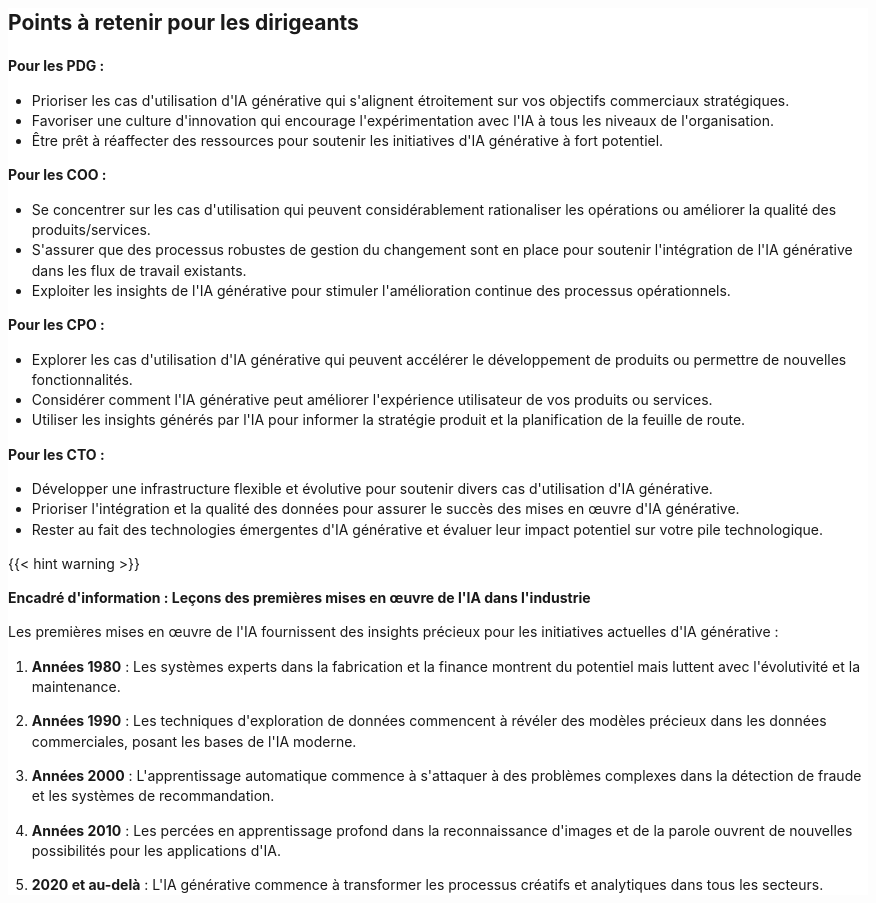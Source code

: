 ## Points à retenir pour les dirigeants

**Pour les PDG :**
- Prioriser les cas d'utilisation d'IA générative qui s'alignent étroitement sur vos objectifs commerciaux stratégiques.
- Favoriser une culture d'innovation qui encourage l'expérimentation avec l'IA à tous les niveaux de l'organisation.
- Être prêt à réaffecter des ressources pour soutenir les initiatives d'IA générative à fort potentiel.

**Pour les COO :**
- Se concentrer sur les cas d'utilisation qui peuvent considérablement rationaliser les opérations ou améliorer la qualité des produits/services.
- S'assurer que des processus robustes de gestion du changement sont en place pour soutenir l'intégration de l'IA générative dans les flux de travail existants.
- Exploiter les insights de l'IA générative pour stimuler l'amélioration continue des processus opérationnels.

**Pour les CPO :**
- Explorer les cas d'utilisation d'IA générative qui peuvent accélérer le développement de produits ou permettre de nouvelles fonctionnalités.
- Considérer comment l'IA générative peut améliorer l'expérience utilisateur de vos produits ou services.
- Utiliser les insights générés par l'IA pour informer la stratégie produit et la planification de la feuille de route.

**Pour les CTO :**
- Développer une infrastructure flexible et évolutive pour soutenir divers cas d'utilisation d'IA générative.
- Prioriser l'intégration et la qualité des données pour assurer le succès des mises en œuvre d'IA générative.
- Rester au fait des technologies émergentes d'IA générative et évaluer leur impact potentiel sur votre pile technologique.


{{< hint warning >}}

**Encadré d'information : Leçons des premières mises en œuvre de l'IA dans l'industrie**

Les premières mises en œuvre de l'IA fournissent des insights précieux pour les initiatives actuelles d'IA générative :

1. **Années 1980** : Les systèmes experts dans la fabrication et la finance montrent du potentiel mais luttent avec l'évolutivité et la maintenance.

2. **Années 1990** : Les techniques d'exploration de données commencent à révéler des modèles précieux dans les données commerciales, posant les bases de l'IA moderne.

3. **Années 2000** : L'apprentissage automatique commence à s'attaquer à des problèmes complexes dans la détection de fraude et les systèmes de recommandation.

4. **Années 2010** : Les percées en apprentissage profond dans la reconnaissance d'images et de la parole ouvrent de nouvelles possibilités pour les applications d'IA.

5. **2020 et au-delà** : L'IA générative commence à transformer les processus créatifs et analytiques dans tous les secteurs.
